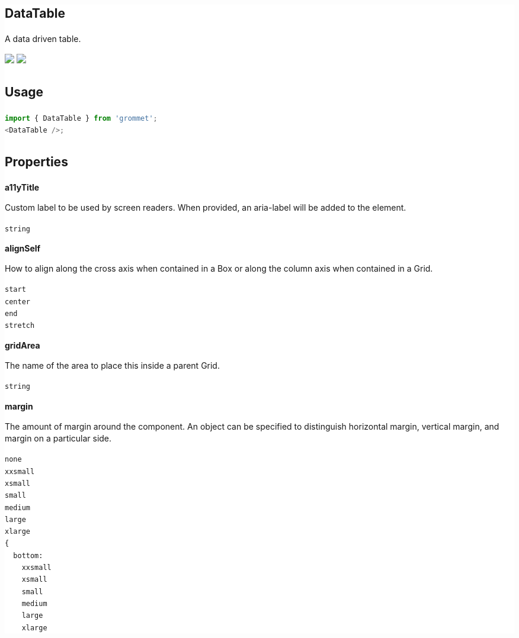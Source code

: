 ## DataTable

A data driven table.

[![](https://cdn-images-1.medium.com/fit/c/120/120/1*TD1P0HtIH9zF0UEH28zYtw.png)](https://storybook.grommet.io/?selectedKind=Visualizations-DataTable&full=0&stories=1&panelRight=0) [![](https://codesandbox.io/static/img/play-codesandbox.svg)](https://codesandbox.io/s/github/grommet/grommet-sandbox?initialpath=/datatable&module=%2Fsrc%2FDataTable.js)

## Usage

```javascript
import { DataTable } from 'grommet';
<DataTable />;
```

## Properties

**a11yTitle**

Custom label to be used by screen readers. When provided, an aria-label will
be added to the element.

```
string
```

**alignSelf**

How to align along the cross axis when contained in
a Box or along the column axis when contained in a Grid.

```
start
center
end
stretch
```

**gridArea**

The name of the area to place
this inside a parent Grid.

```
string
```

**margin**

The amount of margin around the component. An object can
be specified to distinguish horizontal margin, vertical margin, and
margin on a particular side.

```
none
xxsmall
xsmall
small
medium
large
xlarge
{
  bottom:
    xxsmall
    xsmall
    small
    medium
    large
    xlarge
```